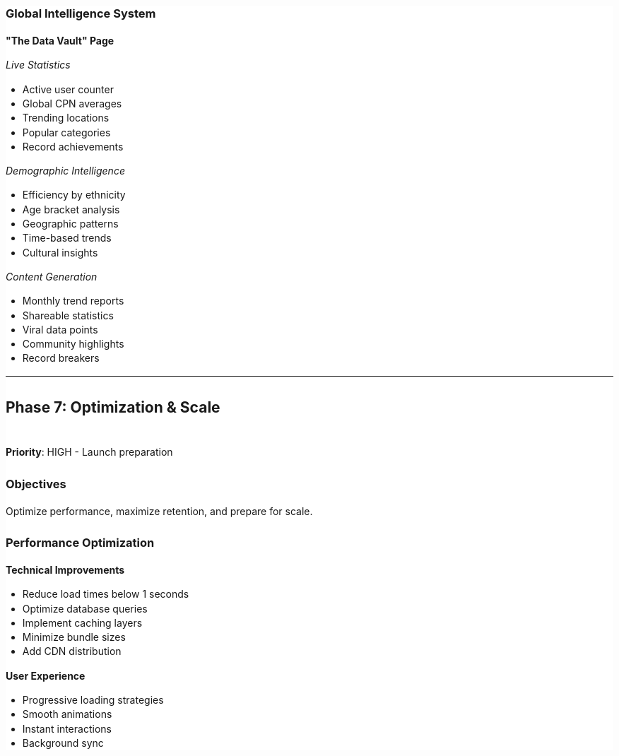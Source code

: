 
### **Global Intelligence System**

**"The Data Vault" Page**

*Live Statistics*
* Active user counter
* Global CPN averages
* Trending locations
* Popular categories
* Record achievements

*Demographic Intelligence*



* Efficiency by ethnicity
* Age bracket analysis
* Geographic patterns
* Time-based trends
* Cultural insights

*Content Generation*
* Monthly trend reports
* Shareable statistics
* Viral data points
* Community highlights
* Record breakers


---


## **Phase 7: Optimization & Scale**

 \
 **Priority**: HIGH - Launch preparation


### **Objectives**

Optimize performance, maximize retention, and prepare for scale.


### **Performance Optimization**

**Technical Improvements**
* Reduce load times below 1 seconds
* Optimize database queries
* Implement caching layers
* Minimize bundle sizes
* Add CDN distribution

**User Experience**
* Progressive loading strategies
* Smooth animations
* Instant interactions
* Background sync
